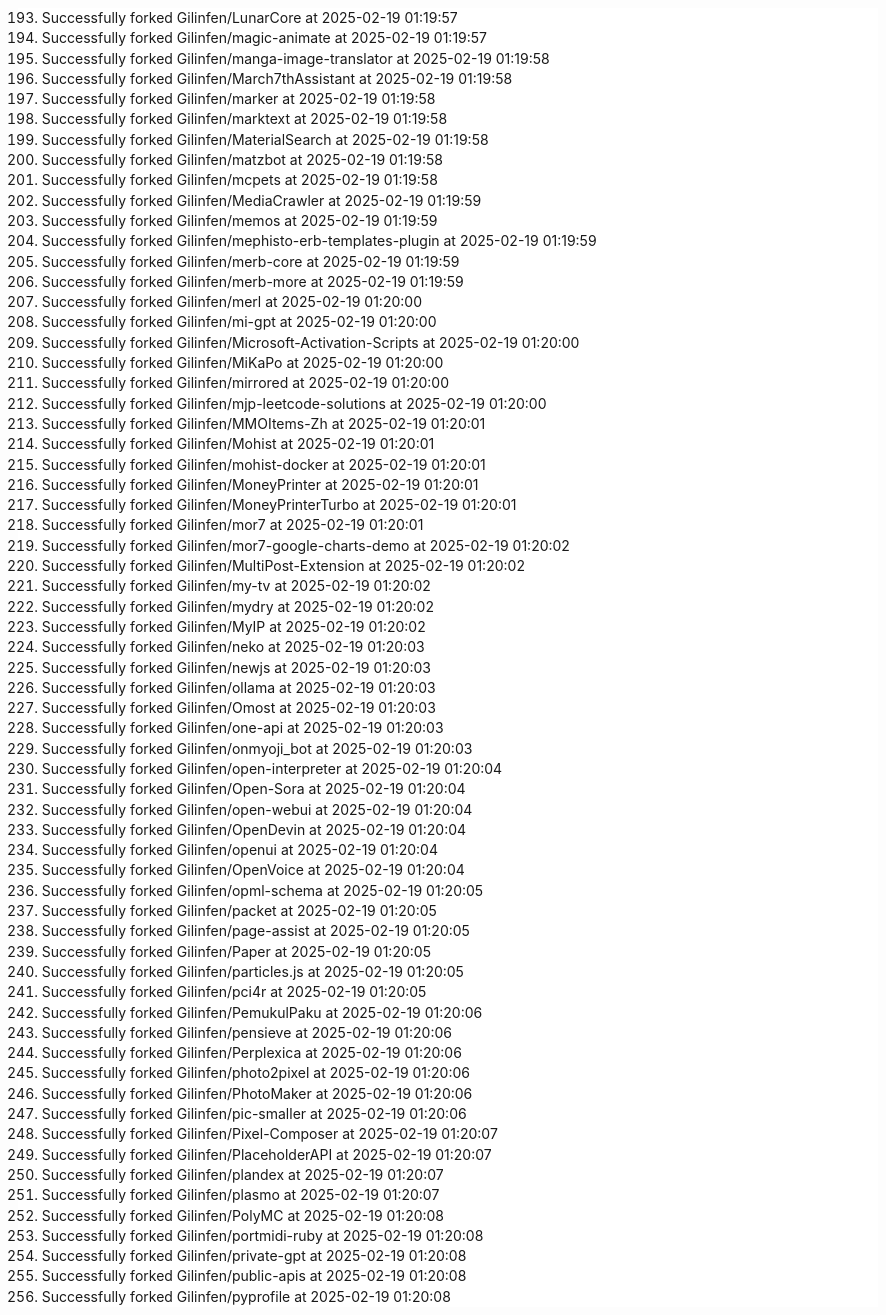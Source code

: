 193. Successfully forked Gilinfen/LunarCore at 2025-02-19 01:19:57
194. Successfully forked Gilinfen/magic-animate at 2025-02-19 01:19:57
195. Successfully forked Gilinfen/manga-image-translator at 2025-02-19 01:19:58
196. Successfully forked Gilinfen/March7thAssistant at 2025-02-19 01:19:58
197. Successfully forked Gilinfen/marker at 2025-02-19 01:19:58
198. Successfully forked Gilinfen/marktext at 2025-02-19 01:19:58
199. Successfully forked Gilinfen/MaterialSearch at 2025-02-19 01:19:58
200. Successfully forked Gilinfen/matzbot at 2025-02-19 01:19:58
201. Successfully forked Gilinfen/mcpets at 2025-02-19 01:19:58
202. Successfully forked Gilinfen/MediaCrawler at 2025-02-19 01:19:59
203. Successfully forked Gilinfen/memos at 2025-02-19 01:19:59
204. Successfully forked Gilinfen/mephisto-erb-templates-plugin at 2025-02-19 01:19:59
205. Successfully forked Gilinfen/merb-core at 2025-02-19 01:19:59
206. Successfully forked Gilinfen/merb-more at 2025-02-19 01:19:59
207. Successfully forked Gilinfen/merl at 2025-02-19 01:20:00
208. Successfully forked Gilinfen/mi-gpt at 2025-02-19 01:20:00
209. Successfully forked Gilinfen/Microsoft-Activation-Scripts at 2025-02-19 01:20:00
210. Successfully forked Gilinfen/MiKaPo at 2025-02-19 01:20:00
211. Successfully forked Gilinfen/mirrored at 2025-02-19 01:20:00
212. Successfully forked Gilinfen/mjp-leetcode-solutions at 2025-02-19 01:20:00
213. Successfully forked Gilinfen/MMOItems-Zh at 2025-02-19 01:20:01
214. Successfully forked Gilinfen/Mohist at 2025-02-19 01:20:01
215. Successfully forked Gilinfen/mohist-docker at 2025-02-19 01:20:01
216. Successfully forked Gilinfen/MoneyPrinter at 2025-02-19 01:20:01
217. Successfully forked Gilinfen/MoneyPrinterTurbo at 2025-02-19 01:20:01
218. Successfully forked Gilinfen/mor7 at 2025-02-19 01:20:01
219. Successfully forked Gilinfen/mor7-google-charts-demo at 2025-02-19 01:20:02
220. Successfully forked Gilinfen/MultiPost-Extension at 2025-02-19 01:20:02
221. Successfully forked Gilinfen/my-tv at 2025-02-19 01:20:02
222. Successfully forked Gilinfen/mydry at 2025-02-19 01:20:02
223. Successfully forked Gilinfen/MyIP at 2025-02-19 01:20:02
224. Successfully forked Gilinfen/neko at 2025-02-19 01:20:03
225. Successfully forked Gilinfen/newjs at 2025-02-19 01:20:03
226. Successfully forked Gilinfen/ollama at 2025-02-19 01:20:03
227. Successfully forked Gilinfen/Omost at 2025-02-19 01:20:03
228. Successfully forked Gilinfen/one-api at 2025-02-19 01:20:03
229. Successfully forked Gilinfen/onmyoji_bot at 2025-02-19 01:20:03
230. Successfully forked Gilinfen/open-interpreter at 2025-02-19 01:20:04
231. Successfully forked Gilinfen/Open-Sora at 2025-02-19 01:20:04
232. Successfully forked Gilinfen/open-webui at 2025-02-19 01:20:04
233. Successfully forked Gilinfen/OpenDevin at 2025-02-19 01:20:04
234. Successfully forked Gilinfen/openui at 2025-02-19 01:20:04
235. Successfully forked Gilinfen/OpenVoice at 2025-02-19 01:20:04
236. Successfully forked Gilinfen/opml-schema at 2025-02-19 01:20:05
237. Successfully forked Gilinfen/packet at 2025-02-19 01:20:05
238. Successfully forked Gilinfen/page-assist at 2025-02-19 01:20:05
239. Successfully forked Gilinfen/Paper at 2025-02-19 01:20:05
240. Successfully forked Gilinfen/particles.js at 2025-02-19 01:20:05
241. Successfully forked Gilinfen/pci4r at 2025-02-19 01:20:05
242. Successfully forked Gilinfen/PemukulPaku at 2025-02-19 01:20:06
243. Successfully forked Gilinfen/pensieve at 2025-02-19 01:20:06
244. Successfully forked Gilinfen/Perplexica at 2025-02-19 01:20:06
245. Successfully forked Gilinfen/photo2pixel at 2025-02-19 01:20:06
246. Successfully forked Gilinfen/PhotoMaker at 2025-02-19 01:20:06
247. Successfully forked Gilinfen/pic-smaller at 2025-02-19 01:20:06
248. Successfully forked Gilinfen/Pixel-Composer at 2025-02-19 01:20:07
249. Successfully forked Gilinfen/PlaceholderAPI at 2025-02-19 01:20:07
250. Successfully forked Gilinfen/plandex at 2025-02-19 01:20:07
251. Successfully forked Gilinfen/plasmo at 2025-02-19 01:20:07
252. Successfully forked Gilinfen/PolyMC at 2025-02-19 01:20:08
253. Successfully forked Gilinfen/portmidi-ruby at 2025-02-19 01:20:08
254. Successfully forked Gilinfen/private-gpt at 2025-02-19 01:20:08
255. Successfully forked Gilinfen/public-apis at 2025-02-19 01:20:08
256. Successfully forked Gilinfen/pyprofile at 2025-02-19 01:20:08